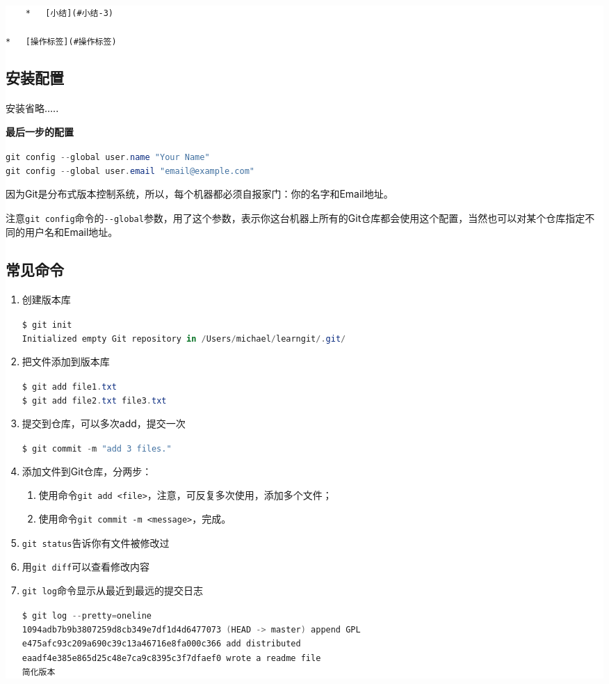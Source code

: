         *   [小结](#小结-3)

    *   [操作标签](#操作标签)

## 安装配置

安装省略.....

**最后一步的配置**

```powershell
git config --global user.name "Your Name"
git config --global user.email "email@example.com"
```

因为Git是分布式版本控制系统，所以，每个机器都必须自报家门：你的名字和Email地址。

注意`git config`命令的`--global`参数，用了这个参数，表示你这台机器上所有的Git仓库都会使用这个配置，当然也可以对某个仓库指定不同的用户名和Email地址。

## 常见命令

1.  创建版本库

    ```powershell
    $ git init
    Initialized empty Git repository in /Users/michael/learngit/.git/
    ```

2.  把文件添加到版本库

    ```powershell
    $ git add file1.txt
    $ git add file2.txt file3.txt
    ```

3.  提交到仓库，可以多次add，提交一次

    ```powershell
    $ git commit -m "add 3 files."
    ```

4.  添加文件到Git仓库，分两步：

    1.  使用命令`git add <file>`，注意，可反复多次使用，添加多个文件；

    2.  使用命令`git commit -m <message>`，完成。

5.  `git status`告诉你有文件被修改过

6.  用`git diff`可以查看修改内容

7.  `git log`命令显示从最近到最远的提交日志

    ```powershell
    $ git log --pretty=oneline
    1094adb7b9b3807259d8cb349e7df1d4d6477073 (HEAD -> master) append GPL
    e475afc93c209a690c39c13a46716e8fa000c366 add distributed
    eaadf4e385e865d25c48e7ca9c8395c3f7dfaef0 wrote a readme file
    简化版本
    ```
